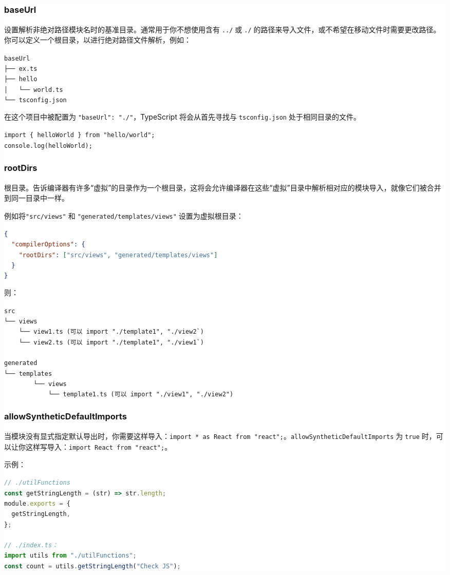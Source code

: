 ### baseUrl

设置解析非绝对路径模块名时的基准目录。通常用于你不想使用含有 `../` 或 `./` 的路径来导入文件，或不希望在移动文件时需要更改路径。
你可以定义一个根目录，以进行绝对路径文件解析，例如：
```
baseUrl
├── ex.ts
├── hello
│   └── world.ts
└── tsconfig.json
```
在这个项目中被配置为 `"baseUrl": "./"`，TypeScript 将会从首先寻找与 `tsconfig.json` 处于相同目录的文件。
```
import { helloWorld } from "hello/world";
console.log(helloWorld);
```

### rootDirs

根目录。告诉编译器有许多“虚拟”的目录作为一个根目录，这将会允许编译器在这些“虚拟”目录中解析相对应的模块导入，就像它们被合并到同一目录中一样。

例如将`"src/views"` 和 `"generated/templates/views"` 设置为虚拟根目录：
``` json
{
  "compilerOptions": {
    "rootDirs": ["src/views", "generated/templates/views"]
  }
}
```
则：

```
src
└── views
    └── view1.ts (可以 import "./template1", "./view2`)
    └── view2.ts (可以 import "./template1", "./view1`)

generated
└── templates
        └── views
            └── template1.ts (可以 import "./view1", "./view2")
```

### allowSyntheticDefaultImports

当模块没有显式指定默认导出时，你需要这样导入：`import * as React from "react";`。`allowSyntheticDefaultImports` 为 `true` 时，可以让你这样写导入：`import React from "react";`。

示例：
``` js
// ./utilFunctions
const getStringLength = (str) => str.length;
module.exports = {
  getStringLength,
};

// ./index.ts：
import utils from "./utilFunctions";
const count = utils.getStringLength("Check JS");
```


  [propName: string]: string;